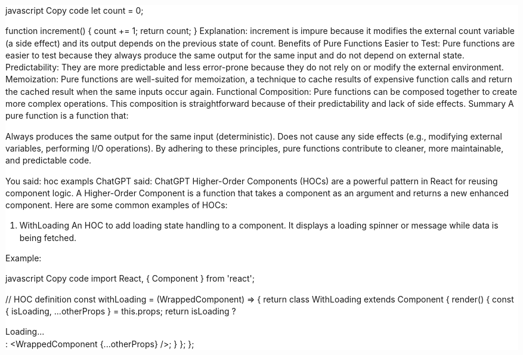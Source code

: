 javascript
Copy code
let count = 0;

function increment() {
    count += 1;
    return count;
}
Explanation: increment is impure because it modifies the external count variable (a side effect) and its output depends on the previous state of count.
Benefits of Pure Functions
Easier to Test: Pure functions are easier to test because they always produce the same output for the same input and do not depend on external state.
Predictability: They are more predictable and less error-prone because they do not rely on or modify the external environment.
Memoization: Pure functions are well-suited for memoization, a technique to cache results of expensive function calls and return the cached result when the same inputs occur again.
Functional Composition: Pure functions can be composed together to create more complex operations. This composition is straightforward because of their predictability and lack of side effects.
Summary
A pure function is a function that:

Always produces the same output for the same input (deterministic).
Does not cause any side effects (e.g., modifying external variables, performing I/O operations).
By adhering to these principles, pure functions contribute to cleaner, more maintainable, and predictable code.






You said:
hoc exampls
ChatGPT said:
ChatGPT
Higher-Order Components (HOCs) are a powerful pattern in React for reusing component logic. A Higher-Order Component is a function that takes a component as an argument and returns a new enhanced component. Here are some common examples of HOCs:

1. WithLoading
An HOC to add loading state handling to a component. It displays a loading spinner or message while data is being fetched.

Example:

javascript
Copy code
import React, { Component } from 'react';

// HOC definition
const withLoading = (WrappedComponent) => {
    return class WithLoading extends Component {
        render() {
            const { isLoading, ...otherProps } = this.props;
            return isLoading ? <div>Loading...</div> : <WrappedComponent {...otherProps} />;
        }
    };
};
